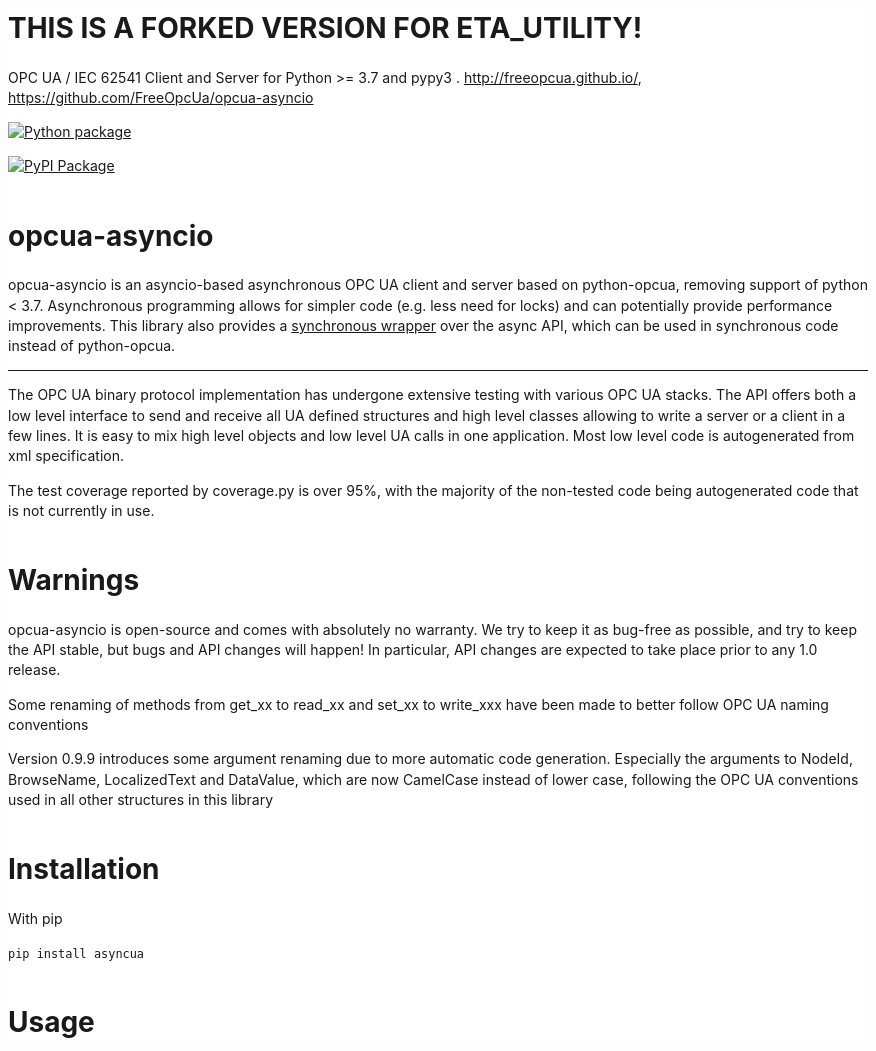 # THIS IS A FORKED VERSION FOR ETA_UTILITY!

OPC UA / IEC 62541 Client and Server for Python >= 3.7 and pypy3 .
http://freeopcua.github.io/, https://github.com/FreeOpcUa/opcua-asyncio

[![Python package](https://github.com/FreeOpcUa/opcua-asyncio/workflows/Python%20package/badge.svg)](https://github.com/FreeOpcUa/opcua-asyncio/actions)

[![PyPI Package](https://badge.fury.io/py/asyncua.svg)](https://badge.fury.io/py/asyncua)

# opcua-asyncio

opcua-asyncio is an asyncio-based asynchronous OPC UA client and server based on python-opcua, removing support of python < 3.7.
Asynchronous programming allows for simpler code (e.g. less need for locks) and can potentially provide performance improvements.
This library also provides a [synchronous wrapper](https://github.com/FreeOpcUa/opcua-asyncio/blob/master/asyncua/sync.py) over the async API, which can be used in synchronous code instead of python-opcua.

---

The OPC UA binary protocol implementation has undergone extensive testing with various OPC UA stacks. The API offers both a low level interface to send and receive all UA defined structures and high level classes allowing to write a server or a client in a few lines. It is easy to mix high level objects and low level UA calls in one application. Most low level code is autogenerated from xml specification.

The test coverage reported by coverage.py is over 95%, with the majority of the non-tested code being autogenerated code that is not currently in use.

# Warnings

opcua-asyncio is open-source and comes with absolutely no warranty. We try to keep it as bug-free as possible, and try to keep the API stable, but bugs and API changes will happen! In particular, API changes are expected to take place prior to any 1.0 release.

Some renaming of methods from get_xx to read_xx and set_xx to write_xxx have been made to better follow OPC UA naming conventions

Version 0.9.9 introduces some argument renaming due to more automatic code generation. Especially the arguments to NodeId, BrowseName, LocalizedText and DataValue, which are now CamelCase instead of lower case, following the OPC UA conventions used in all other structures in this library

# Installation

With pip

    pip install asyncua

# Usage
